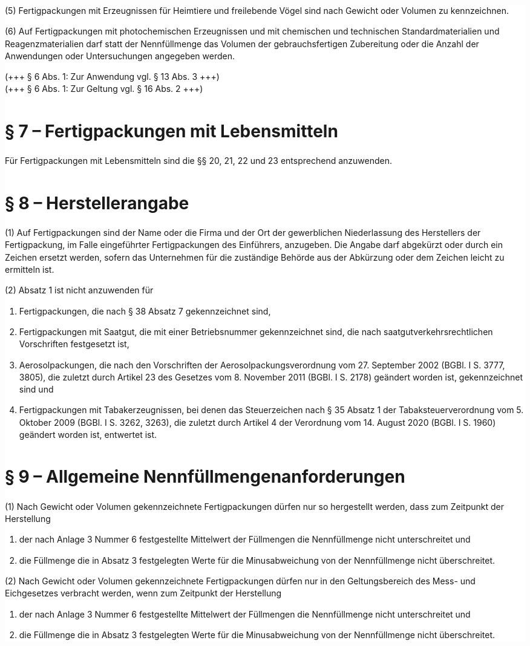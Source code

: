 (5) Fertigpackungen mit Erzeugnissen für Heimtiere und freilebende Vögel sind nach Gewicht oder Volumen zu kennzeichnen.

(6) Auf Fertigpackungen mit photochemischen Erzeugnissen und mit chemischen und technischen Standardmaterialien und Reagenzmaterialien darf statt der Nennfüllmenge das Volumen der gebrauchsfertigen Zubereitung oder die Anzahl der Anwendungen oder Untersuchungen angegeben werden.

(+++ § 6 Abs. 1: Zur Anwendung vgl. § 13 Abs. 3 +++)  
(+++ § 6 Abs. 1: Zur Geltung vgl. § 16 Abs. 2 +++)

# § 7 – Fertigpackungen mit Lebensmitteln

Für Fertigpackungen mit Lebensmitteln sind die §§ 20, 21, 22 und 23 entsprechend anzuwenden.

# § 8 – Herstellerangabe

(1) Auf Fertigpackungen sind der Name oder die Firma und der Ort der gewerblichen Niederlassung des Herstellers der Fertigpackung, im Falle eingeführter Fertigpackungen des Einführers, anzugeben. Die Angabe darf abgekürzt oder durch ein Zeichen ersetzt werden, sofern das Unternehmen für die zuständige Behörde aus der Abkürzung oder dem Zeichen leicht zu ermitteln ist.

(2) Absatz 1 ist nicht anzuwenden für

1. Fertigpackungen, die nach § 38 Absatz 7 gekennzeichnet sind,

2. Fertigpackungen mit Saatgut, die mit einer Betriebsnummer gekennzeichnet sind, die nach saatgutverkehrsrechtlichen Vorschriften festgesetzt ist,

3. Aerosolpackungen, die nach den Vorschriften der Aerosolpackungsverordnung vom 27. September 2002 (BGBl. I S. 3777, 3805), die zuletzt durch Artikel 23 des Gesetzes vom 8. November 2011 (BGBl. I S. 2178) geändert worden ist, gekennzeichnet sind und

4. Fertigpackungen mit Tabakerzeugnissen, bei denen das Steuerzeichen nach § 35 Absatz 1 der Tabaksteuerverordnung vom 5. Oktober 2009 (BGBl. I S. 3262, 3263), die zuletzt durch Artikel 4 der Verordnung vom 14. August 2020 (BGBl. I S. 1960) geändert worden ist, entwertet ist.

# § 9 – Allgemeine Nennfüllmengenanforderungen

(1) Nach Gewicht oder Volumen gekennzeichnete Fertigpackungen dürfen nur so hergestellt werden, dass zum Zeitpunkt der Herstellung

1. der nach Anlage 3 Nummer 6 festgestellte Mittelwert der Füllmengen die Nennfüllmenge nicht unterschreitet und

2. die Füllmenge die in Absatz 3 festgelegten Werte für die Minusabweichung von der Nennfüllmenge nicht überschreitet.

(2) Nach Gewicht oder Volumen gekennzeichnete Fertigpackungen dürfen nur in den Geltungsbereich des Mess- und Eichgesetzes verbracht werden, wenn zum Zeitpunkt der Herstellung

1. der nach Anlage 3 Nummer 6 festgestellte Mittelwert der Füllmengen die Nennfüllmenge nicht unterschreitet und

2. die Füllmenge die in Absatz 3 festgelegten Werte für die Minusabweichung von der Nennfüllmenge nicht überschreitet.
